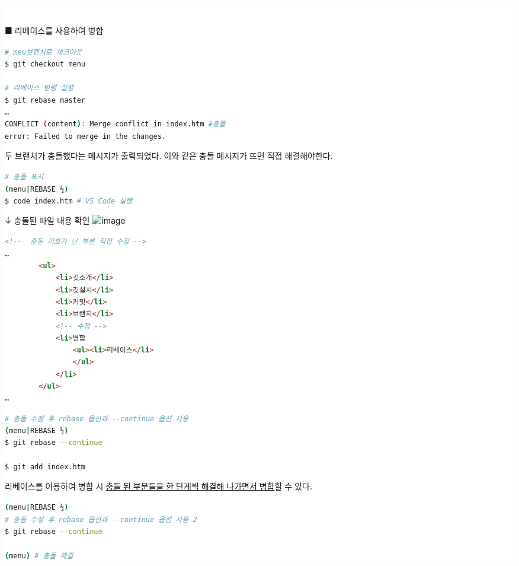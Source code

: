 <br>

■ 리베이스를 사용하여 병합

```bash
# meu브랜치로 체크아웃
$ git checkout menu

# 리베이스 명령 실행
$ git rebase master
…
CONFLICT (content): Merge conflict in index.htm #충돌
error: Failed to merge in the changes.
```

두 브랜치가 충돌했다는 메시지가 출력되었다. 이와 같은 충돌 메시지가 뜨면 직접 해결해야한다.

```bash
# 충돌 표시
(menu|REBASE ½) 
$ code index.htm # VS Code 실행
```
↓ 충돌된 파일 내용 확인
![image](https://thebook.io/img/080212/0846_fmt.jpeg)

```html
<!--  충돌 기호가 난 부분 직접 수정 -->
…
        <ul>
            <li>깃소개</li>
            <li>깃설치</li>
            <li>커밋</li>
            <li>브랜치</li>
            <!-- 수정 -->
            <li>병합
                <ul><li>리베이스</li>
                </ul>
            </li>
        </ul>
…
```

```bash
# 충돌 수정 후 rebase 옵션과 --continue 옵션 사용
(menu|REBASE ½)
$ git rebase --continue

$ git add index.htm
```

리베이스를 이용하여 병합 시 <u>충돌 된 부분들을 한 단계씩 해결해 나가면서 병합</u>할 수 있다.
```bash
(menu|REBASE ½)
# 충돌 수정 후 rebase 옵션과 --continue 옵션 사용 2
$ git rebase --continue

(menu) # 충돌 해결
```
